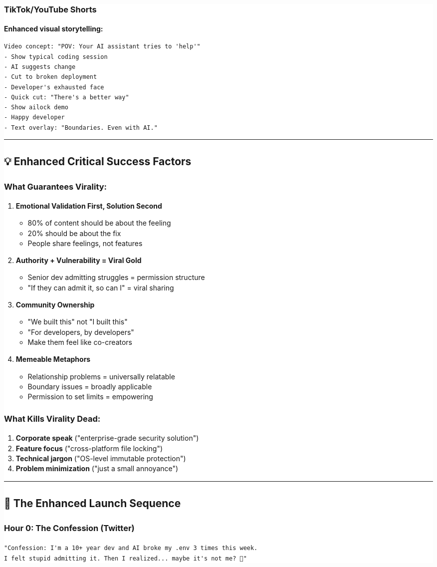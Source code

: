 ### TikTok/YouTube Shorts
**Enhanced visual storytelling:**
```
Video concept: "POV: Your AI assistant tries to 'help'"
- Show typical coding session
- AI suggests change
- Cut to broken deployment  
- Developer's exhausted face
- Quick cut: "There's a better way"
- Show ailock demo
- Happy developer
- Text overlay: "Boundaries. Even with AI."
```

---

## 💡 Enhanced Critical Success Factors

### What Guarantees Virality:

1. **Emotional Validation First, Solution Second**
   - 80% of content should be about the feeling
   - 20% should be about the fix
   - People share feelings, not features

2. **Authority + Vulnerability = Viral Gold**
   - Senior dev admitting struggles = permission structure
   - "If they can admit it, so can I" = viral sharing

3. **Community Ownership**
   - "We built this" not "I built this"
   - "For developers, by developers"  
   - Make them feel like co-creators

4. **Memeable Metaphors**
   - Relationship problems = universally relatable
   - Boundary issues = broadly applicable
   - Permission to set limits = empowering

### What Kills Virality Dead:

1. **Corporate speak** ("enterprise-grade security solution")
2. **Feature focus** ("cross-platform file locking")
3. **Technical jargon** ("OS-level immutable protection")
4. **Problem minimization** ("just a small annoyance")

---

## 🚀 The Enhanced Launch Sequence

### Hour 0: The Confession (Twitter)
```
"Confession: I'm a 10+ year dev and AI broke my .env 3 times this week. 
I felt stupid admitting it. Then I realized... maybe it's not me? 🧵"
```
